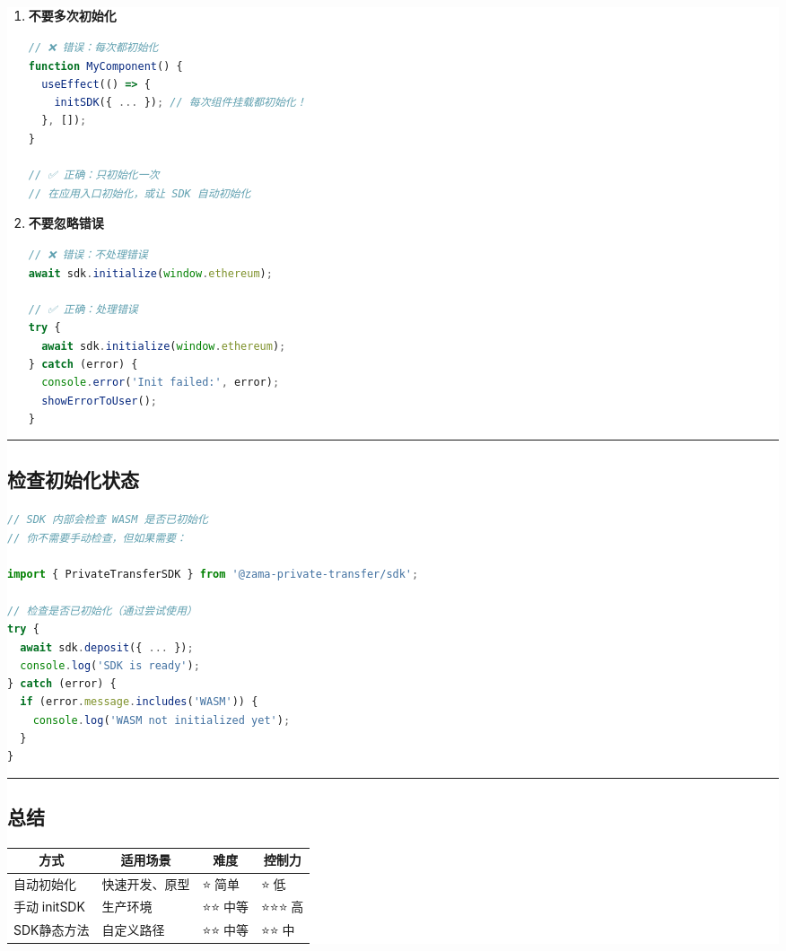 1. **不要多次初始化**
   ```typescript
   // ❌ 错误：每次都初始化
   function MyComponent() {
     useEffect(() => {
       initSDK({ ... }); // 每次组件挂载都初始化！
     }, []);
   }

   // ✅ 正确：只初始化一次
   // 在应用入口初始化，或让 SDK 自动初始化
   ```

2. **不要忽略错误**
   ```typescript
   // ❌ 错误：不处理错误
   await sdk.initialize(window.ethereum);

   // ✅ 正确：处理错误
   try {
     await sdk.initialize(window.ethereum);
   } catch (error) {
     console.error('Init failed:', error);
     showErrorToUser();
   }
   ```

---

## 检查初始化状态

```typescript
// SDK 内部会检查 WASM 是否已初始化
// 你不需要手动检查，但如果需要：

import { PrivateTransferSDK } from '@zama-private-transfer/sdk';

// 检查是否已初始化（通过尝试使用）
try {
  await sdk.deposit({ ... });
  console.log('SDK is ready');
} catch (error) {
  if (error.message.includes('WASM')) {
    console.log('WASM not initialized yet');
  }
}
```

---

## 总结

| 方式 | 适用场景 | 难度 | 控制力 |
|------|----------|------|--------|
| 自动初始化 | 快速开发、原型 | ⭐ 简单 | ⭐ 低 |
| 手动 initSDK | 生产环境 | ⭐⭐ 中等 | ⭐⭐⭐ 高 |
| SDK静态方法 | 自定义路径 | ⭐⭐ 中等 | ⭐⭐ 中 |
